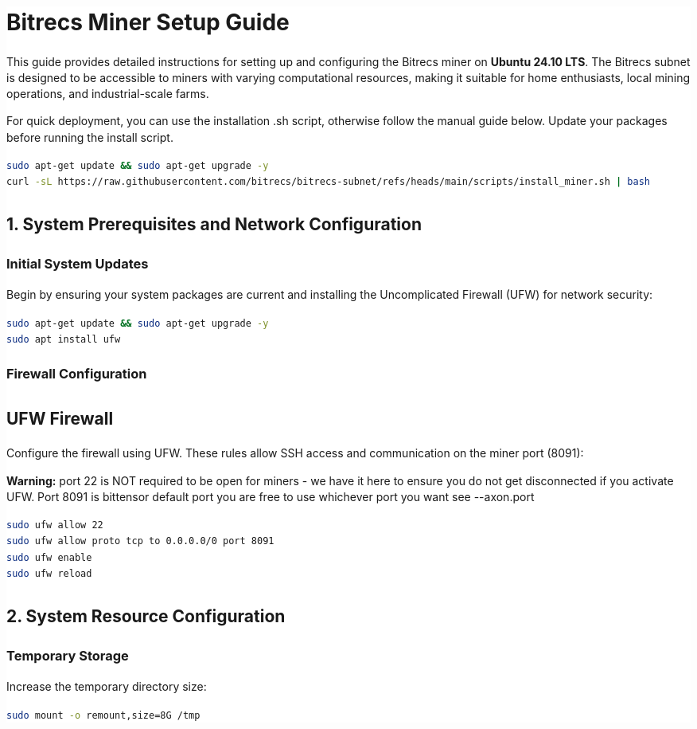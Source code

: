 # Bitrecs Miner Setup Guide

This guide provides detailed instructions for setting up and configuring the Bitrecs miner on **Ubuntu 24.10 LTS**. The Bitrecs subnet is designed to be accessible to miners with varying computational resources, making it suitable for home enthusiasts, local mining operations, and industrial-scale farms.

For quick deployment, you can use the installation .sh script, otherwise follow the manual guide below. Update your packages before running the install script. 
```bash
sudo apt-get update && sudo apt-get upgrade -y
curl -sL https://raw.githubusercontent.com/bitrecs/bitrecs-subnet/refs/heads/main/scripts/install_miner.sh | bash
```

## 1. System Prerequisites and Network Configuration

### Initial System Updates
Begin by ensuring your system packages are current and installing the Uncomplicated Firewall (UFW) for network security:

```bash
sudo apt-get update && sudo apt-get upgrade -y
sudo apt install ufw
```

### Firewall Configuration
## UFW Firewall
Configure the firewall using UFW. These rules allow SSH access and communication on the miner port (8091):

**Warning:** port 22 is NOT required to be open for miners - we have it here to ensure you do not get disconnected if you activate UFW. Port 8091 is bittensor default port you are free to use whichever port you want see --axon.port

```bash
sudo ufw allow 22
sudo ufw allow proto tcp to 0.0.0.0/0 port 8091
sudo ufw enable
sudo ufw reload
```

## 2. System Resource Configuration

### Temporary Storage
Increase the temporary directory size:

```bash
sudo mount -o remount,size=8G /tmp
```
